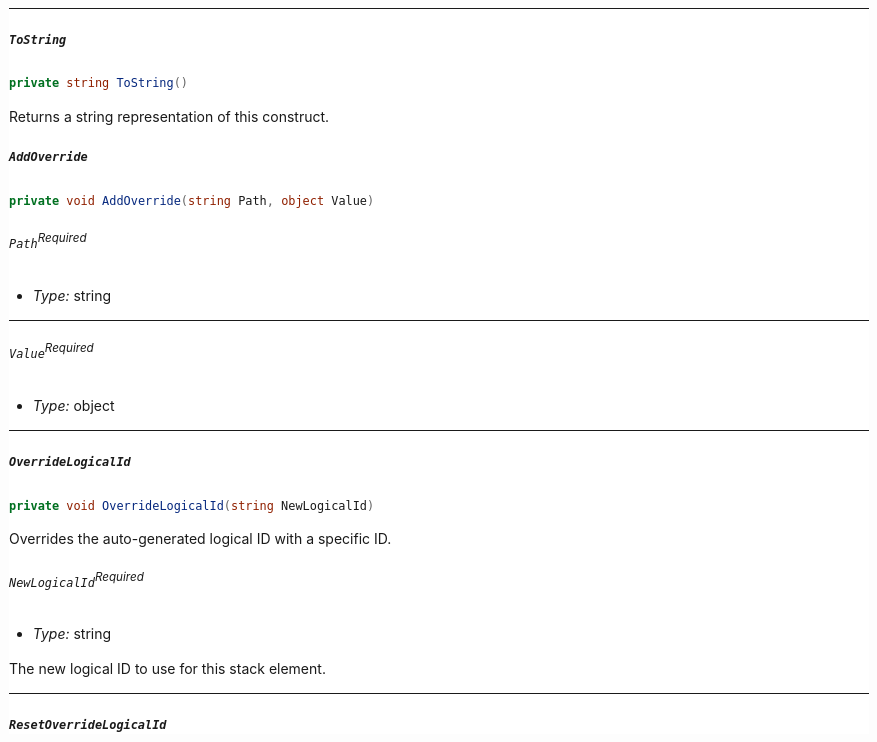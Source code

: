 
---

##### `ToString` <a name="ToString" id="@cdktf/provider-cloudflare.certificatePack.CertificatePack.toString"></a>

```csharp
private string ToString()
```

Returns a string representation of this construct.

##### `AddOverride` <a name="AddOverride" id="@cdktf/provider-cloudflare.certificatePack.CertificatePack.addOverride"></a>

```csharp
private void AddOverride(string Path, object Value)
```

###### `Path`<sup>Required</sup> <a name="Path" id="@cdktf/provider-cloudflare.certificatePack.CertificatePack.addOverride.parameter.path"></a>

- *Type:* string

---

###### `Value`<sup>Required</sup> <a name="Value" id="@cdktf/provider-cloudflare.certificatePack.CertificatePack.addOverride.parameter.value"></a>

- *Type:* object

---

##### `OverrideLogicalId` <a name="OverrideLogicalId" id="@cdktf/provider-cloudflare.certificatePack.CertificatePack.overrideLogicalId"></a>

```csharp
private void OverrideLogicalId(string NewLogicalId)
```

Overrides the auto-generated logical ID with a specific ID.

###### `NewLogicalId`<sup>Required</sup> <a name="NewLogicalId" id="@cdktf/provider-cloudflare.certificatePack.CertificatePack.overrideLogicalId.parameter.newLogicalId"></a>

- *Type:* string

The new logical ID to use for this stack element.

---

##### `ResetOverrideLogicalId` <a name="ResetOverrideLogicalId" id="@cdktf/provider-cloudflare.certificatePack.CertificatePack.resetOverrideLogicalId"></a>
